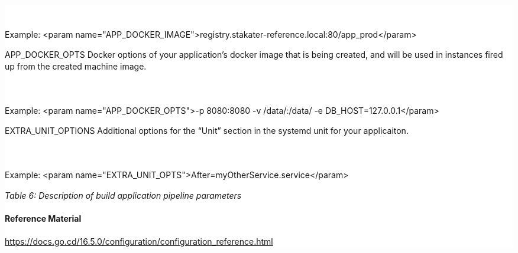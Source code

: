 <br/><br/>Example:
&lt;param name="APP_DOCKER_IMAGE"&gt;registry.stakater-reference.local:80/app_prod&lt;/param&gt;</td>
  </tr>
  <tr>
    <td>APP_DOCKER_OPTS</td>
    <td>Docker options of your application’s docker image that is being created, and will be used in instances fired up from the created machine image.

<br/><br/>Example:
&lt;param name="APP_DOCKER_OPTS"&gt;-p 8080:8080 -v /data/:/data/ -e DB_HOST=127.0.0.1&lt;/param&gt;</td>
  </tr>
  <tr>
    <td>EXTRA_UNIT_OPTIONS</td>
    <td>Additional options for the “Unit” section in the systemd unit for your applicaiton.

<br/><br/>Example:
&lt;param name="EXTRA_UNIT_OPTS"&gt;After=myOtherService.service&lt;/param&gt;
  	 </td>
  </tr>
</table>


*Table 6: Description of build application pipeline parameters*

#### Reference Material

https://docs.go.cd/16.5.0/configuration/configuration_reference.html
